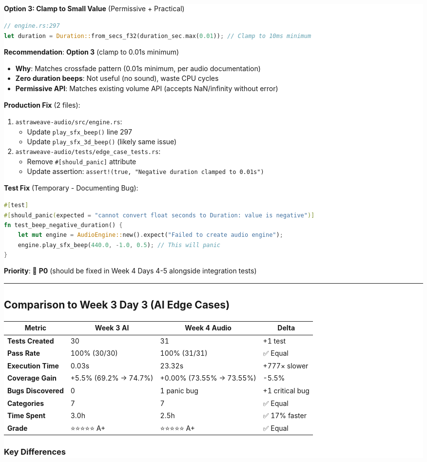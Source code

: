 **Option 3: Clamp to Small Value** (Permissive + Practical)
```rust
// engine.rs:297
let duration = Duration::from_secs_f32(duration_sec.max(0.01)); // Clamp to 10ms minimum
```

**Recommendation**: **Option 3** (clamp to 0.01s minimum)
- **Why**: Matches crossfade pattern (0.01s minimum, per audio documentation)
- **Zero duration beeps**: Not useful (no sound), waste CPU cycles
- **Permissive API**: Matches existing volume API (accepts NaN/infinity without error)

**Production Fix** (2 files):
1. `astraweave-audio/src/engine.rs`:
   - Update `play_sfx_beep()` line 297
   - Update `play_sfx_3d_beep()` (likely same issue)
2. `astraweave-audio/tests/edge_case_tests.rs`:
   - Remove `#[should_panic]` attribute
   - Update assertion: `assert!(true, "Negative duration clamped to 0.01s")`

**Test Fix** (Temporary - Documenting Bug):
```rust
#[test]
#[should_panic(expected = "cannot convert float seconds to Duration: value is negative")]
fn test_beep_negative_duration() {
    let mut engine = AudioEngine::new().expect("Failed to create audio engine");
    engine.play_sfx_beep(440.0, -1.0, 0.5); // This will panic
}
```

**Priority**: 🔴 **P0** (should be fixed in Week 4 Days 4-5 alongside integration tests)

---

## Comparison to Week 3 Day 3 (AI Edge Cases)

| Metric | Week 3 AI | Week 4 Audio | Delta |
|--------|-----------|--------------|-------|
| **Tests Created** | 30 | 31 | +1 test |
| **Pass Rate** | 100% (30/30) | 100% (31/31) | ✅ Equal |
| **Execution Time** | 0.03s | 23.32s | +777× slower |
| **Coverage Gain** | +5.5% (69.2% → 74.7%) | +0.00% (73.55% → 73.55%) | -5.5% |
| **Bugs Discovered** | 0 | 1 panic bug | +1 critical bug |
| **Categories** | 7 | 7 | ✅ Equal |
| **Time Spent** | 3.0h | 2.5h | ✅ 17% faster |
| **Grade** | ⭐⭐⭐⭐⭐ A+ | ⭐⭐⭐⭐⭐ A+ | ✅ Equal |

### Key Differences
